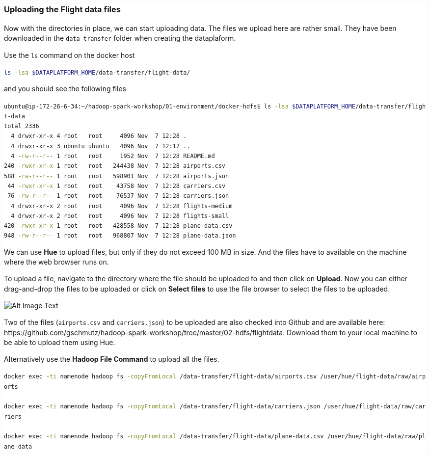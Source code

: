 ### Uploading the Flight data files

Now with the directories in place, we can start uploading data. The files we upload here are rather small. They have been downloaded in the `data-transfer` folder when creating the dataplaform. 

Use the `ls` command on the docker host

```bash
ls -lsa $DATAPLATFORM_HOME/data-transfer/flight-data/
```

and you should see the following files

```bash
ubuntu@ip-172-26-6-34:~/hadoop-spark-workshop/01-environment/docker-hdfs$ ls -lsa $DATAPLATFORM_HOME/data-transfer/flight-data
total 2336
  4 drwxr-xr-x 4 root   root     4096 Nov  7 12:28 .
  4 drwxr-xr-x 3 ubuntu ubuntu   4096 Nov  7 12:17 ..
  4 -rw-r--r-- 1 root   root     1952 Nov  7 12:28 README.md
240 -rwxr-xr-x 1 root   root   244438 Nov  7 12:28 airports.csv
588 -rw-r--r-- 1 root   root   598901 Nov  7 12:28 airports.json
 44 -rwxr-xr-x 1 root   root    43758 Nov  7 12:28 carriers.csv
 76 -rw-r--r-- 1 root   root    76537 Nov  7 12:28 carriers.json
  4 drwxr-xr-x 2 root   root     4096 Nov  7 12:28 flights-medium
  4 drwxr-xr-x 2 root   root     4096 Nov  7 12:28 flights-small
420 -rwxr-xr-x 1 root   root   428558 Nov  7 12:28 plane-data.csv
948 -rw-r--r-- 1 root   root   968807 Nov  7 12:28 plane-data.json
```

We can use **Hue** to upload files, but only if they do not exceed 100 MB in size. And the files have to available on the machine where the web browser runs on. 

To upload a file, navigate to the directory where the file should be uploaded to and then click on **Upload**. Now you can either drag-and-drop the files to be uploaded or click on **Select files** to use the file browser to select the files to be uploaded.

![Alt Image Text](./images/hue-upload-file.png "Hue Create a directory")

Two of the files (`airports.csv` and `carriers.json`) to be uploaded are also checked into Github and are available here: <https://github.com/gschmutz/hadoop-spark-workshop/tree/master/02-hdfs/flightdata>. Download them to your local machine to be able to upload them using Hue. 

Alternatively use the **Hadoop File Command** to upload all the files.

```bash
docker exec -ti namenode hadoop fs -copyFromLocal /data-transfer/flight-data/airports.csv /user/hue/flight-data/raw/airports

docker exec -ti namenode hadoop fs -copyFromLocal /data-transfer/flight-data/carriers.json /user/hue/flight-data/raw/carriers

docker exec -ti namenode hadoop fs -copyFromLocal /data-transfer/flight-data/plane-data.csv /user/hue/flight-data/raw/plane-data
```
